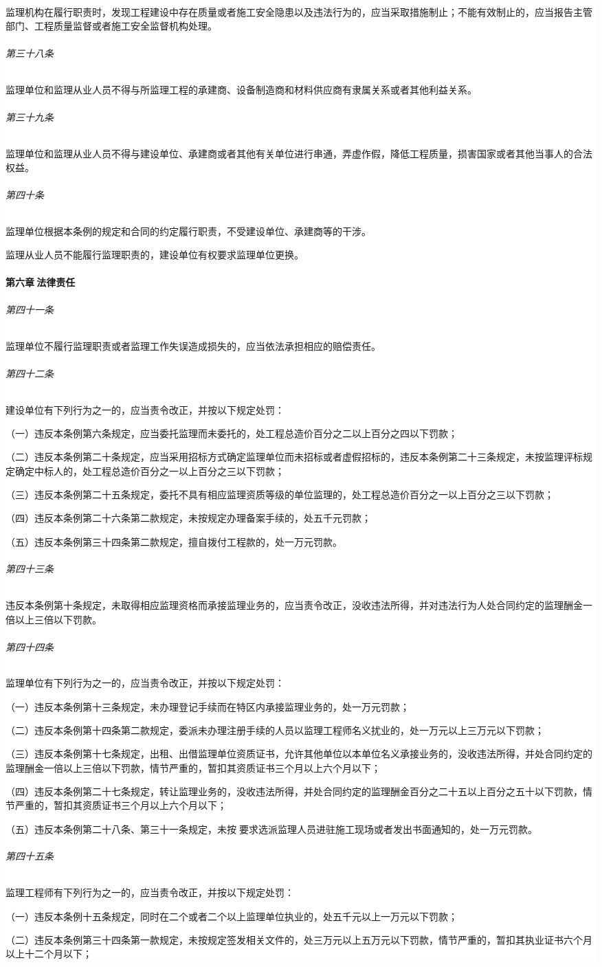 监理机构在履行职责时，发现工程建设中存在质量或者施工安全隐患以及违法行为的，应当采取措施制止；不能有效制止的，应当报告主管部门、工程质量监督或者施工安全监督机构处理。

###### 第三十八条

监理单位和监理从业人员不得与所监理工程的承建商、设备制造商和材料供应商有隶属关系或者其他利益关系。

###### 第三十九条

监理单位和监理从业人员不得与建设单位、承建商或者其他有关单位进行串通，弄虚作假，降低工程质量，损害国家或者其他当事人的合法权益。

###### 第四十条

监理单位根据本条例的规定和合同的约定履行职责，不受建设单位、承建商等的干涉。

监理从业人员不能履行监理职责的，建设单位有权要求监理单位更换。

#### 第六章 法律责任

###### 第四十一条

监理单位不履行监理职责或者监理工作失误造成损失的，应当依法承担相应的赔偿责任。

###### 第四十二条

建设单位有下列行为之一的，应当责令改正，并按以下规定处罚：

（一）违反本条例第六条规定，应当委托监理而未委托的，处工程总造价百分之二以上百分之四以下罚款；

（二）违反本条例第二十条规定，应当采用招标方式确定监理单位而未招标或者虚假招标的，违反本条例第二十三条规定，未按监理评标规定确定中标人的，处工程总造价百分之一以上百分之三以下罚款；

（三）违反本条例第二十五条规定，委托不具有相应监理资质等级的单位监理的，处工程总造价百分之一以上百分之三以下罚款；

（四）违反本条例第二十六条第二款规定，未按规定办理备案手续的，处五千元罚款；

（五）违反本条例第三十四条第二款规定，擅自拨付工程款的，处一万元罚款。

###### 第四十三条

违反本条例第十条规定，未取得相应监理资格而承接监理业务的，应当责令改正，没收违法所得，并对违法行为人处合同约定的监理酬金一倍以上三倍以下罚款。

###### 第四十四条

监理单位有下列行为之一的，应当责令改正，并按以下规定处罚：

（一）违反本条例第十三条规定，未办理登记手续而在特区内承接监理业务的，处一万元罚款；

（二）违反本条例第十四条第二款规定，委派未办理注册手续的人员以监理工程师名义扰业的，处一万元以上三万元以下罚款；

（三）违反本条例第十七条规定，出租、出借监理单位资质证书，允许其他单位以本单位名义承接业务的，没收违法所得，并处合同约定的监理酬金一倍以上三倍以下罚款，情节严重的，暂扣其资质证书三个月以上六个月以下；

（四）违反本条例第二十七条规定，转让监理业务的，没收违法所得，并处合同约定的监理酬金百分之二十五以上百分之五十以下罚款，情节严重的，暂扣其资质证书三个月以上六个月以下；

（五）违反本条例第二十八条、第三十一条规定，未按 要求选派监理人员进驻施工现场或者发出书面通知的，处一万元罚款。

###### 第四十五条

监理工程师有下列行为之一的，应当责令改正，并按以下规定处罚：

（一）违反本条例十五条规定，同时在二个或者二个以上监理单位执业的，处五千元以上一万元以下罚款；

（二）违反本条例第三十四条第一款规定，未按规定签发相关文件的，处三万元以上五万元以下罚款，情节严重的，暂扣其执业证书六个月以上十二个月以下；

